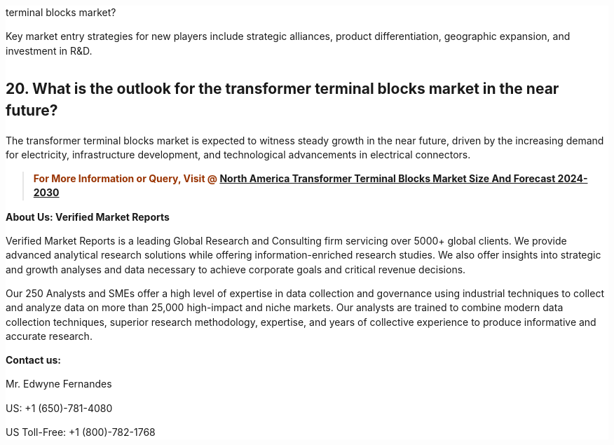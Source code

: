 terminal blocks market?</div><div></h2><p>Key market entry strategies for new players include strategic alliances, product differentiation, geographic expansion, and investment in R&D.</p><h2>20. What is the outlook for the transformer terminal blocks market in the near future?</div><div></h2><p>The transformer terminal blocks market is expected to witness steady growth in the near future, driven by the increasing demand for electricity, infrastructure development, and technological advancements in electrical connectors.</p></body></html></p><blockquote><p><span style="color: #993300;"><strong>For More Information or Query, Visit @ <a href="https://www.verifiedmarketreports.com/product/transformer-terminal-blocks-market/">North America Transformer Terminal Blocks Market Size And Forecast 2024-2030</a></strong></span></p></blockquote><p><strong>About Us: Verified Market Reports</strong></p><p>Verified Market Reports is a leading Global Research and Consulting firm servicing over 5000+ global clients. We provide advanced analytical research solutions while offering information-enriched research studies. We also offer insights into strategic and growth analyses and data necessary to achieve corporate goals and critical revenue decisions.</p><p>Our 250 Analysts and SMEs offer a high level of expertise in data collection and governance using industrial techniques to collect and analyze data on more than 25,000 high-impact and niche markets. Our analysts are trained to combine modern data collection techniques, superior research methodology, expertise, and years of collective experience to produce informative and accurate research.</p><p><strong>Contact us:</strong></p><p>Mr. Edwyne Fernandes</p><p>US: +1 (650)-781-4080</p><p>US Toll-Free: +1 (800)-782-1768</p>
